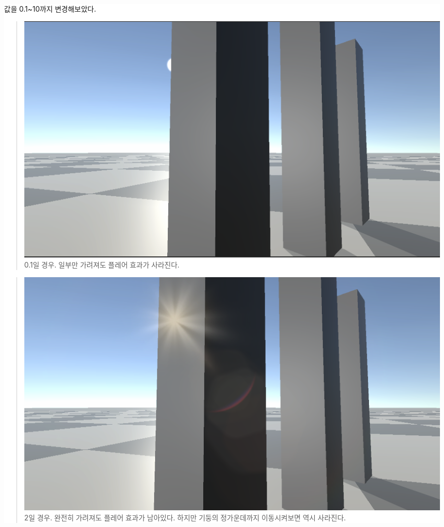 값을 0.1~10까지 변경해보았다.


> <img src="../assets/img/2025-01-28-unity_urp-05-lens-flares/2025-01-29-13-44-12.png" width="100%" alt="image19" />
> 0.1일 경우. 일부만 가려져도 플레어 효과가 사라진다.


> <img src="../assets/img/2025-01-28-unity_urp-05-lens-flares/2025-01-29-13-42-39.png" width="100%" alt="image18" />
> 2일 경우. 완전히 가려져도 플레어 효과가 남아있다. 하지만 기둥의 정가운데까지 이동시켜보면 역시 사라진다.
